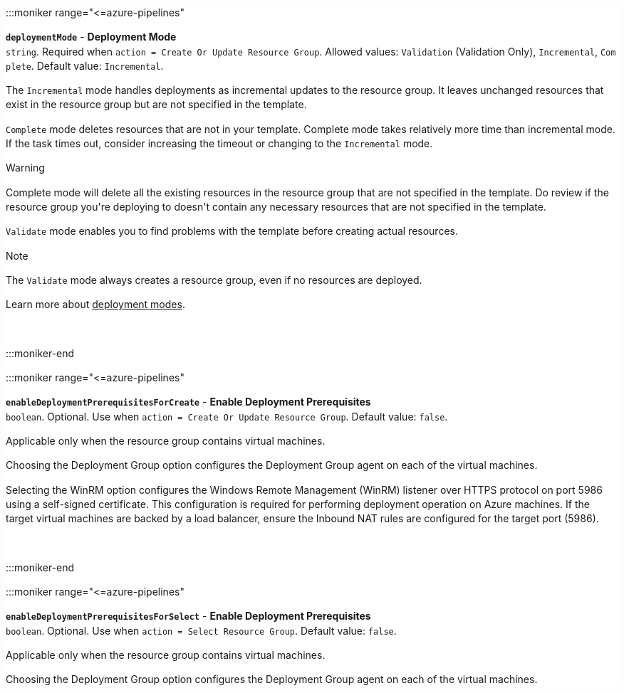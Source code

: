 
:::moniker range="<=azure-pipelines"

**`deploymentMode`** - **Deployment Mode**<br>
`string`. Required when `action = Create Or Update Resource Group`. Allowed values: `Validation` (Validation Only), `Incremental`, `Complete`. Default value: `Incremental`.<br>

The `Incremental` mode handles deployments as incremental updates to the resource group. It leaves unchanged resources that exist in the resource group but are not specified in the template.

`Complete` mode deletes resources that are not in your template. Complete mode takes relatively more time than incremental mode. If the task times out, consider increasing the timeout or changing to the `Incremental` mode.

> [!WARNING]
> Complete mode will delete all the existing resources in the resource group that are not specified in the template. Do review if the resource group you're deploying to doesn't contain any necessary resources that are not specified in the template.

`Validate` mode enables you to find problems with the template before creating actual resources.

> [!NOTE]
> The `Validate` mode always creates a resource group, even if no resources are deployed.

Learn more about [deployment modes](/azure/azure-resource-manager/deployment-modes).

<br>

:::moniker-end


:::moniker range="<=azure-pipelines"

**`enableDeploymentPrerequisitesForCreate`** - **Enable Deployment Prerequisites**<br>
`boolean`. Optional. Use when `action = Create Or Update Resource Group`. Default value: `false`.<br>

Applicable only when the resource group contains virtual machines.

Choosing the Deployment Group option configures the Deployment Group agent on each of the virtual machines.

Selecting the WinRM option configures the Windows Remote Management (WinRM) listener over HTTPS protocol on port 5986 using a self-signed certificate. This configuration is required for performing deployment operation on Azure machines. If the target virtual machines are backed by a load balancer, ensure the Inbound NAT rules are configured for the target port (5986).

<br>

:::moniker-end


:::moniker range="<=azure-pipelines"

**`enableDeploymentPrerequisitesForSelect`** - **Enable Deployment Prerequisites**<br>
`boolean`. Optional. Use when `action = Select Resource Group`. Default value: `false`.<br>

Applicable only when the resource group contains virtual machines.

Choosing the Deployment Group option configures the Deployment Group agent on each of the virtual machines.
